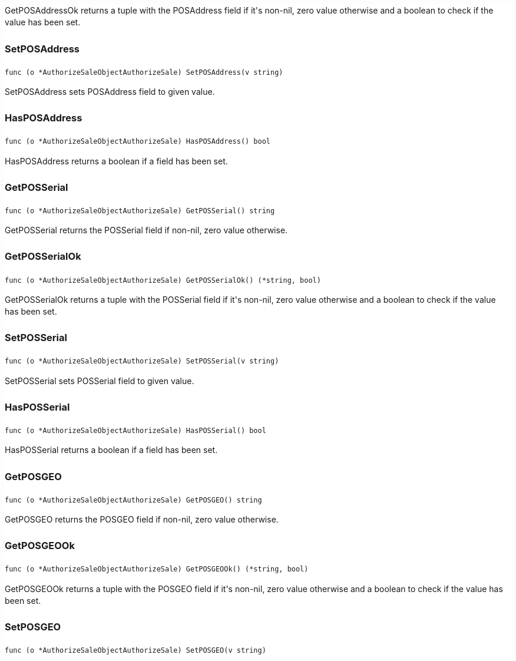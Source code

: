GetPOSAddressOk returns a tuple with the POSAddress field if it's non-nil, zero value otherwise
and a boolean to check if the value has been set.

### SetPOSAddress

`func (o *AuthorizeSaleObjectAuthorizeSale) SetPOSAddress(v string)`

SetPOSAddress sets POSAddress field to given value.

### HasPOSAddress

`func (o *AuthorizeSaleObjectAuthorizeSale) HasPOSAddress() bool`

HasPOSAddress returns a boolean if a field has been set.

### GetPOSSerial

`func (o *AuthorizeSaleObjectAuthorizeSale) GetPOSSerial() string`

GetPOSSerial returns the POSSerial field if non-nil, zero value otherwise.

### GetPOSSerialOk

`func (o *AuthorizeSaleObjectAuthorizeSale) GetPOSSerialOk() (*string, bool)`

GetPOSSerialOk returns a tuple with the POSSerial field if it's non-nil, zero value otherwise
and a boolean to check if the value has been set.

### SetPOSSerial

`func (o *AuthorizeSaleObjectAuthorizeSale) SetPOSSerial(v string)`

SetPOSSerial sets POSSerial field to given value.

### HasPOSSerial

`func (o *AuthorizeSaleObjectAuthorizeSale) HasPOSSerial() bool`

HasPOSSerial returns a boolean if a field has been set.

### GetPOSGEO

`func (o *AuthorizeSaleObjectAuthorizeSale) GetPOSGEO() string`

GetPOSGEO returns the POSGEO field if non-nil, zero value otherwise.

### GetPOSGEOOk

`func (o *AuthorizeSaleObjectAuthorizeSale) GetPOSGEOOk() (*string, bool)`

GetPOSGEOOk returns a tuple with the POSGEO field if it's non-nil, zero value otherwise
and a boolean to check if the value has been set.

### SetPOSGEO

`func (o *AuthorizeSaleObjectAuthorizeSale) SetPOSGEO(v string)`

